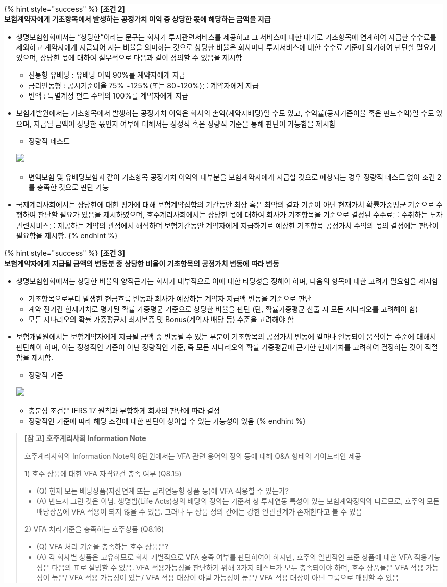 {% hint style="success" %}
**\[조건 2]**\
**보험계약자에게 기초항목에서 발생하는 공정가치 이익 중 상당한 몫에 해당하는 금액을 지급**&#x20;

* 생명보험협회에서는 “상당한”이라는 문구는 회사가 투자관련서비스를 제공하고 그 서비스에 대한 대가로 기초항목에 연계하여 지급한 수수료를 제외하고 계약자에게 지급되어 지는 비율을 의미하는 것으로 상당한 비율은 회사마다 투자서비스에 대한 수수료 기준에 의거하여 판단할 필요가 있으며, 상당한 몫에 대하여 실무적으로 다음과 같이 정의할 수 있음을 제시함&#x20;
  * 전통형 유배당 : 유배당 이익 90%를 계약자에게 지급&#x20;
  * 금리연동형 : 공시기준이율 75% \~125%(또는 80\~120%)를 계약자에게 지급&#x20;
  * 변액 : 특별계정 펀드 수익의 100%를 계약자에게 지급&#x20;
*   보험개발원에서는 기초항목에서 발생하는 공정가치 이익은 회사의 손익(계약자배당)일 수도 있고, 수익률(공시기준이율 혹은 펀드수익)일 수도 있으며, 지급될 금액이 상당한 몫인지 여부에 대해서는 정성적 혹은 정량적 기준을 통해 판단이 가능함을 제시함&#x20;

    * 정량적 테스트&#x20;

    &#x20;       ![](../../.gitbook/assets/assets\_-MCq\_hIKPo4BhcKtBqTt\_-MfarxAWOGg5hg9YSIlb\_-Mfb0r40VwExsSIy65qZ\_VFA\_1.webp)&#x20;

    * 변액보험 및 유배당보험과 같이 기초항목 공정가치 이익의 대부분을 보험계약자에게 지급할 것으로 예상되는 경우 정량적 테스트 없이 조건 2를 충족한 것으로 판단 가능&#x20;
* 국제계리사회에서는 상당한에 대한 평가에 대해 보험계약집합의 기간동안 최상 혹은 최악의 결과 기준이 아닌 현재가치 확률가중평균 기준으로 수행하여 판단할 필요가 있음을 제시하였으며, 호주계리사회에서는 상당한 몫에 대하여 회사가 기초항목을 기준으로 결정된 수수료를 수취하는 투자관련서비스를 제공하는 계약의 관점에서 해석하며 보험기간동안 계약자에게 지급하기로 예상한 기초항목 공정가치 수익의 몫의 결정에는 판단이 필요함을 제시함.&#x20;
{% endhint %}

{% hint style="success" %}
**\[조건 3]**\
**보험계약자에게 지급될 금액의 변동분 중 상당한 비율이 기초항목의 공정가치 변동에 따라 변동**&#x20;

* 생명보험협회에서는 상당한 비율의 양적근거는 회사가 내부적으로 이에 대한 타당성을 정해야 하며, 다음의 항목에 대한 고려가 필요함을 제시함&#x20;
  * 기초항목으로부터 발생한 현금흐름 변동과 회사가 예상하는 계약자 지급액 변동을 기준으로 판단&#x20;
  * 계약 전기간 현재가치로 평가된 확률 가중평균 기준으로 상당한 비율을 판단
    (단, 확률가중평균 산출 시 모든 시나리오를 고려해야 함)
  * 모든 시나리오의 확률 가중평균시 최저보증 및 Bonus(계약자 배당 등) 수준을 고려해야 함&#x20;
*   보험개발원에서는 보험계약자에게 지급될 금액 중 변동될 수 있는 부분이 기초항목의 공정가치 변동에 얼마나 연동되어 움직이는 수준에 대해서 판단해야 하며, 이는 정성적인 기준이 아닌 정량적인 기준, 즉 모든 시나리오의 확률 가중평균에 근거한 현재가치를 고려하여 결정하는 것이 적절함을 제시함. &#x20;

    * 정량적 기준

    &#x20;    ![](../../.gitbook/assets/assets\_-MCq\_hIKPo4BhcKtBqTt\_-MfarxAWOGg5hg9YSIlb\_-Mfb2O95UbevyHDzNAGy\_VFA\_2.webp)&#x20;



    * 충분성 조건은 IFRS 17 원칙과 부합하게 회사의 판단에 따라 결정&#x20;
    * 정량적인 기준에 따라 해당 조건에 대한 판단이 상이할 수 있는 가능성이 있음
{% endhint %}

> **\[참 고] 호주계리사회 Information Note**
>
> 호주계리사회의 Information Note의 8단원에서는 VFA 관련 용어의 정의 등에 대해 Q\&A 형태의 가이드라인 제공&#x20;
>
>
>
> 1\) 호주 상품에 대한 VFA 자격요건 충족 여부 (Q8.15)
>
> *
>   (Q) 현재 모든 배당상품(자산연계 또는 금리연동형 상품 등)에 VFA 적용할 수 있는가?&#x20;
> * (A) 반드시 그런 것은 아님. 생명법(Life Acts)상의 배당의 정의는 기준서 상 투자연동 특성이 있는 보험계약정의와 다르므로,&#x20;
>   호주의 모든 배당상품에 VFA 적용이 되지 않을 수 있음. 그러나 두 상품 정의 간에는 강한 연관관계가 존재한다고 볼 수 있음&#x20;
>
> 2\) VFA 처리기준을 충족하는 호주상품 (Q8.16)
>
> * (Q) VFA 처리 기준을 충족하는 호주 상품은?&#x20;
> * (A) 각 회사별 상품은 고유하므로 회사 개별적으로 VFA 충족 여부를 판단하여야 하지만, 호주의 일반적인 표준 상품에 대한&#x20;
>   VFA 적용가능성은 다음의 표로 설명할 수 있음. VFA 적용가능성을 판단하기 위해 3가지 테스트가 모두 충족되어야 하며, 호주 상품들은 VFA 적용 가능성이 높은/ VFA 적용 가능성이 있는/ VFA 적용 대상이 아닐 가능성이 높은/ VFA 적용 대상이 아닌 그룹으로 매핑할 수 있음
